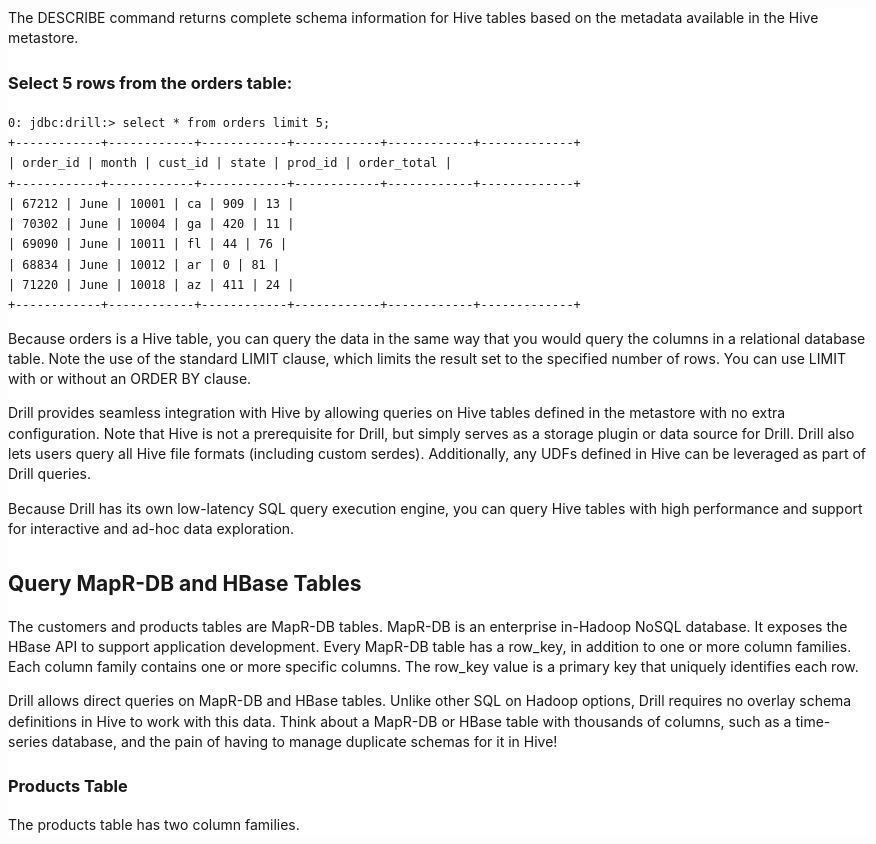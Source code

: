 The DESCRIBE command returns complete schema information for Hive tables based
on the metadata available in the Hive metastore.

### Select 5 rows from the orders table:

    0: jdbc:drill:> select * from orders limit 5;
    +------------+------------+------------+------------+------------+-------------+
    | order_id | month | cust_id | state | prod_id | order_total |
    +------------+------------+------------+------------+------------+-------------+
    | 67212 | June | 10001 | ca | 909 | 13 |
    | 70302 | June | 10004 | ga | 420 | 11 |
    | 69090 | June | 10011 | fl | 44 | 76 |
    | 68834 | June | 10012 | ar | 0 | 81 |
    | 71220 | June | 10018 | az | 411 | 24 |
    +------------+------------+------------+------------+------------+-------------+

Because orders is a Hive table, you can query the data in the same way that
you would query the columns in a relational database table. Note the use of
the standard LIMIT clause, which limits the result set to the specified number
of rows. You can use LIMIT with or without an ORDER BY clause.

Drill provides seamless integration with Hive by allowing queries on Hive
tables defined in the metastore with no extra configuration. Note that Hive is
not a prerequisite for Drill, but simply serves as a storage plugin or data
source for Drill. Drill also lets users query all Hive file formats (including
custom serdes). Additionally, any UDFs defined in Hive can be leveraged as
part of Drill queries.

Because Drill has its own low-latency SQL query execution engine, you can
query Hive tables with high performance and support for interactive and ad-hoc
data exploration.

## Query MapR-DB and HBase Tables

The customers and products tables are MapR-DB tables. MapR-DB is an enterprise
in-Hadoop NoSQL database. It exposes the HBase API to support application
development. Every MapR-DB table has a row_key, in addition to one or more
column families. Each column family contains one or more specific columns. The
row_key value is a primary key that uniquely identifies each row.

Drill allows direct queries on MapR-DB and HBase tables. Unlike other SQL on
Hadoop options, Drill requires no overlay schema definitions in Hive to work
with this data. Think about a MapR-DB or HBase table with thousands of
columns, such as a time-series database, and the pain of having to manage
duplicate schemas for it in Hive!

### Products Table

The products table has two column families.
